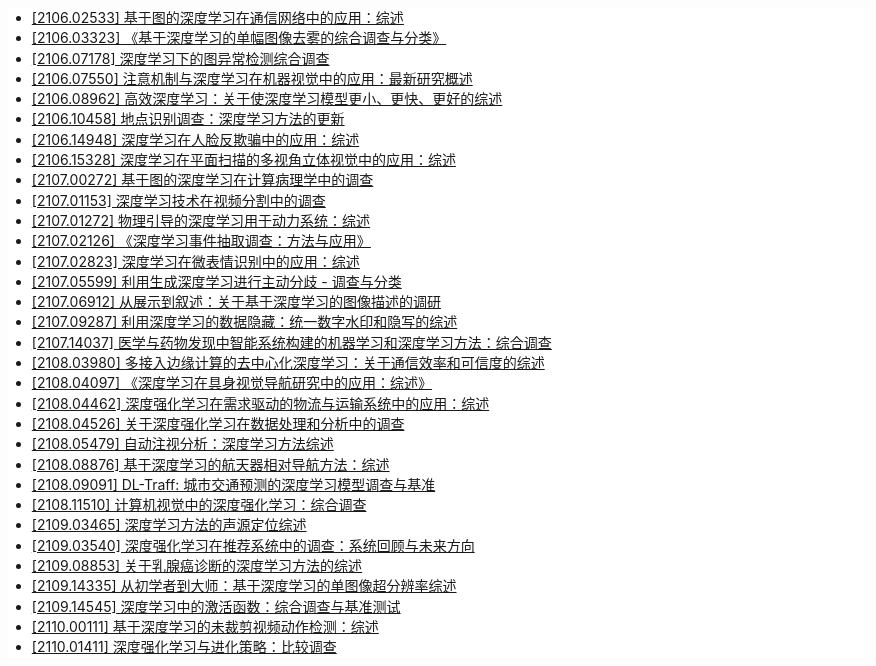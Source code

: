 +   [[2106.02533] 基于图的深度学习在通信网络中的应用：综述](-2106-02533--Graph-based-Deep-Learning-for-Communication-Networks--A-Survey.md)
+   [[2106.03323] 《基于深度学习的单幅图像去雾的综合调查与分类》](-2106-03323--A-Comprehensive-Survey-and-Taxonomy-on-Single-Image-Dehazing-Based-on-Deep-Learning.md)
+   [[2106.07178] 深度学习下的图异常检测综合调查](-2106-07178--A-Comprehensive-Survey-on-Graph-Anomaly-Detection-with-Deep-Learning.md)
+   [[2106.07550] 注意机制与深度学习在机器视觉中的应用：最新研究概述](-2106-07550--Attention-mechanisms-and-deep-learning-for-machine-vision--A-survey-of-the-state-of-the-art.md)
+   [[2106.08962] 高效深度学习：关于使深度学习模型更小、更快、更好的综述](-2106-08962--Efficient-Deep-Learning--A-Survey-on-Making-Deep-Learning-Models-Smaller--Faster--and-Better.md)
+   [[2106.10458] 地点识别调查：深度学习方法的更新](-2106-10458--Place-recognition-survey--An-update-on-deep-learning-approaches.md)
+   [[2106.14948] 深度学习在人脸反欺骗中的应用：综述](-2106-14948--Deep-Learning-for-Face-Anti-Spoofing--A-Survey.md)
+   [[2106.15328] 深度学习在平面扫描的多视角立体视觉中的应用：综述](-2106-15328--Deep-Learning-for-Multi-view-Stereo-via-Plane-Sweep--A-Survey.md)
+   [[2107.00272] 基于图的深度学习在计算病理学中的调查](-2107-00272--A-Survey-on-Graph-Based-Deep-Learning-for-Computational-Histopathology.md)
+   [[2107.01153] 深度学习技术在视频分割中的调查](-2107-01153--A-Survey-on-Deep-Learning-Technique-for-Video-Segmentation.md)
+   [[2107.01272] 物理引导的深度学习用于动力系统：综述](-2107-01272--Physics-Guided-Deep-Learning-for-Dynamical-Systems--A-Survey.md)
+   [[2107.02126] 《深度学习事件抽取调查：方法与应用》](-2107-02126--A-Survey-on-Deep-Learning-Event-Extraction--Approaches-and-Applications.md)
+   [[2107.02823] 深度学习在微表情识别中的应用：综述](-2107-02823--Deep-Learning-for-Micro-expression-Recognition--A-Survey.md)
+   [[2107.05599] 利用生成深度学习进行主动分歧 - 调查与分类](-2107-05599--Active-Divergence-with-Generative-Deep-Learning---A-Survey-and-Taxonomy.md)
+   [[2107.06912] 从展示到叙述：关于基于深度学习的图像描述的调研](-2107-06912--From-Show-to-Tell--A-Survey-on-Deep-Learning-based-Image-Captioning.md)
+   [[2107.09287] 利用深度学习的数据隐藏：统一数字水印和隐写的综述](-2107-09287--Data-Hiding-with-Deep-Learning--A-Survey-Unifying-Digital-Watermarking-and-Steganography.md)
+   [[2107.14037] 医学与药物发现中智能系统构建的机器学习和深度学习方法：综合调查](-2107-14037--Machine-Learning-and-Deep-Learning-Methods-for-Building-Intelligent-Systems-in-Medicine-and-Drug-Discovery--A-Comprehensive-Survey.md)
+   [[2108.03980] 多接入边缘计算的去中心化深度学习：关于通信效率和可信度的综述](-2108-03980--Decentralized-Deep-Learning-for-Multi-Access-Edge-Computing--A-Survey-on-Communication-Efficiency-and-Trustworthiness.md)
+   [[2108.04097] 《深度学习在具身视觉导航研究中的应用：综述》](-2108-04097--Deep-Learning-for-Embodied-Visual-Navigation-Research--A-Survey.md)
+   [[2108.04462] 深度强化学习在需求驱动的物流与运输系统中的应用：综述](-2108-04462--Deep-Reinforcement-Learning-for-Demand-Driven-Services-in-Logistics-and-Transportation-Systems--A-Survey.md)
+   [[2108.04526] 关于深度强化学习在数据处理和分析中的调查](-2108-04526--A-Survey-on-Deep-Reinforcement-Learning-for-Data-Processing-and-Analytics.md)
+   [[2108.05479] 自动注视分析：深度学习方法综述](-2108-05479--Automatic-Gaze-Analysis--A-Survey-of-Deep-Learning-based-Approaches.md)
+   [[2108.08876] 基于深度学习的航天器相对导航方法：综述](-2108-08876--Deep-Learning-based-Spacecraft-Relative-Navigation-Methods--A-Survey.md)
+   [[2108.09091] DL-Traff: 城市交通预测的深度学习模型调查与基准](-2108-09091--DL-Traff--Survey-and-Benchmark-of-Deep-Learning-Models-for-Urban-Traffic-Prediction.md)
+   [[2108.11510] 计算机视觉中的深度强化学习：综合调查](-2108-11510--Deep-Reinforcement-Learning-in-Computer-Vision--A-Comprehensive-Survey.md)
+   [[2109.03465] 深度学习方法的声源定位综述](-2109-03465--A-Survey-of-Sound-Source-Localization-with-Deep-Learning-Methods.md)
+   [[2109.03540] 深度强化学习在推荐系统中的调查：系统回顾与未来方向](-2109-03540--A-Survey-of-Deep-Reinforcement-Learning-in-Recommender-Systems--A-Systematic-Review-and-Future-Directions.md)
+   [[2109.08853] 关于乳腺癌诊断的深度学习方法的综述](-2109-08853--A-survey-on-deep-learning-approaches-for-breast-cancer-diagnosis.md)
+   [[2109.14335] 从初学者到大师：基于深度学习的单图像超分辨率综述](-2109-14335--From-Beginner-to-Master--A-Survey-for-Deep-Learning-based-Single-Image-Super-Resolution.md)
+   [[2109.14545] 深度学习中的激活函数：综合调查与基准测试](-2109-14545--Activation-Functions-in-Deep-Learning--A-Comprehensive-Survey-and-Benchmark.md)
+   [[2110.00111] 基于深度学习的未裁剪视频动作检测：综述](-2110-00111--Deep-Learning-based-Action-Detection-in-Untrimmed-Videos--A-Survey.md)
+   [[2110.01411] 深度强化学习与进化策略：比较调查](-2110-01411--Deep-Reinforcement-Learning-Versus-Evolution-Strategies--A-Comparative-Survey.md)
